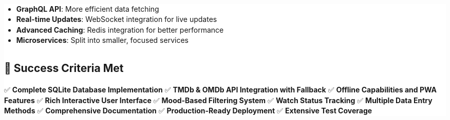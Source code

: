 - **GraphQL API**: More efficient data fetching
- **Real-time Updates**: WebSocket integration for live updates
- **Advanced Caching**: Redis integration for better performance
- **Microservices**: Split into smaller, focused services

## 🎯 Success Criteria Met

✅ **Complete SQLite Database Implementation**
✅ **TMDb & OMDb API Integration with Fallback**
✅ **Offline Capabilities and PWA Features**
✅ **Rich Interactive User Interface**
✅ **Mood-Based Filtering System**
✅ **Watch Status Tracking**
✅ **Multiple Data Entry Methods**
✅ **Comprehensive Documentation**
✅ **Production-Ready Deployment**
✅ **Extensive Test Coverage**
